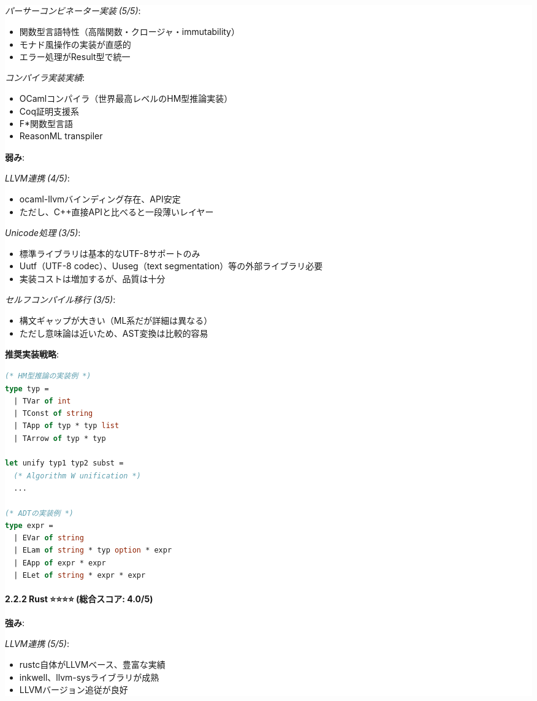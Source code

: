 *パーサーコンビネーター実装 (5/5)*:
- 関数型言語特性（高階関数・クロージャ・immutability）
- モナド風操作の実装が直感的
- エラー処理がResult型で統一

*コンパイラ実装実績*:
- OCamlコンパイラ（世界最高レベルのHM型推論実装）
- Coq証明支援系
- F*関数型言語
- ReasonML transpiler

**弱み**:

*LLVM連携 (4/5)*:
- ocaml-llvmバインディング存在、API安定
- ただし、C++直接APIと比べると一段薄いレイヤー

*Unicode処理 (3/5)*:
- 標準ライブラリは基本的なUTF-8サポートのみ
- Uutf（UTF-8 codec）、Uuseg（text segmentation）等の外部ライブラリ必要
- 実装コストは増加するが、品質は十分

*セルフコンパイル移行 (3/5)*:
- 構文ギャップが大きい（ML系だが詳細は異なる）
- ただし意味論は近いため、AST変換は比較的容易

**推奨実装戦略**:
```ocaml
(* HM型推論の実装例 *)
type typ =
  | TVar of int
  | TConst of string
  | TApp of typ * typ list
  | TArrow of typ * typ

let unify typ1 typ2 subst =
  (* Algorithm W unification *)
  ...

(* ADTの実装例 *)
type expr =
  | EVar of string
  | ELam of string * typ option * expr
  | EApp of expr * expr
  | ELet of string * expr * expr
```

#### 2.2.2 Rust ⭐⭐⭐⭐ (総合スコア: 4.0/5)

**強み**:

*LLVM連携 (5/5)*:
- rustc自体がLLVMベース、豊富な実績
- inkwell、llvm-sysライブラリが成熟
- LLVMバージョン追従が良好
